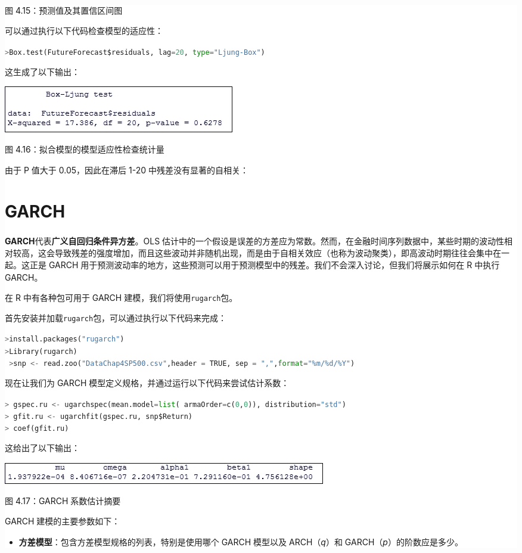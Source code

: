 图 4.15：预测值及其置信区间图

可以通过执行以下代码检查模型的适应性：

```py
>Box.test(FutureForecast$residuals, lag=20, type="Ljung-Box") 

```

这生成了以下输出：

![ARIMA](img/00069.jpeg)

图 4.16：拟合模型的模型适应性检查统计量

由于 P 值大于 0.05，因此在滞后 1-20 中残差没有显著的自相关：

# GARCH

**GARCH**代表**广义自回归条件异方差**。OLS 估计中的一个假设是误差的方差应为常数。然而，在金融时间序列数据中，某些时期的波动性相对较高，这会导致残差的强度增加，而且这些波动并非随机出现，而是由于自相关效应（也称为波动聚类），即高波动时期往往会集中在一起。这正是 GARCH 用于预测波动率的地方，这些预测可以用于预测模型中的残差。我们不会深入讨论，但我们将展示如何在 R 中执行 GARCH。

在 R 中有各种包可用于 GARCH 建模，我们将使用`rugarch`包。

首先安装并加载`rugarch`包，可以通过执行以下代码来完成：

```py
>install.packages("rugarch") 
>Library(rugarch) 
 >snp <- read.zoo("DataChap4SP500.csv",header = TRUE, sep = ",",format="%m/%d/%Y") 

```

现在让我们为 GARCH 模型定义规格，并通过运行以下代码来尝试估计系数：

```py
> gspec.ru <- ugarchspec(mean.model=list( armaOrder=c(0,0)), distribution="std") 
> gfit.ru <- ugarchfit(gspec.ru, snp$Return) 
> coef(gfit.ru) 

```

这给出了以下输出：

![GARCH](img/00070.jpeg)

图 4.17：GARCH 系数估计摘要

GARCH 建模的主要参数如下：

+   **方差模型**：包含方差模型规格的列表，特别是使用哪个 GARCH 模型以及 ARCH（*q*）和 GARCH（*p*）的阶数应是多少。
